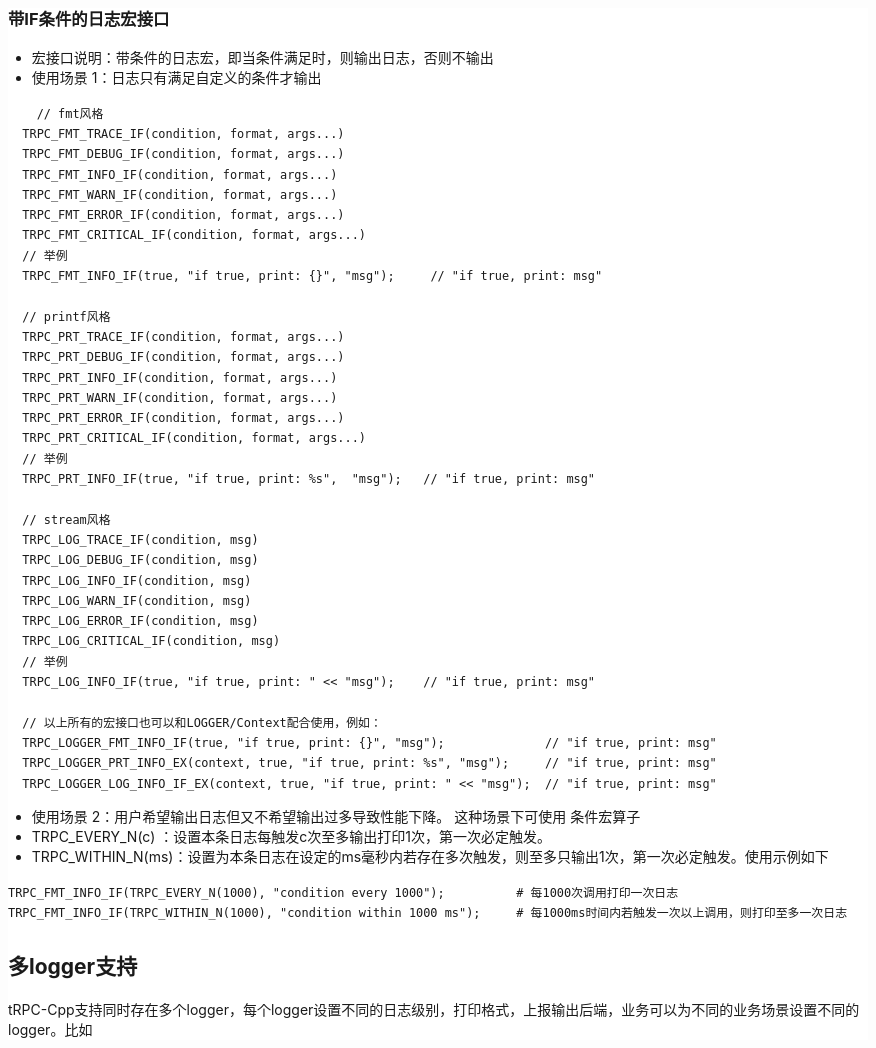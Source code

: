 ### 带IF条件的日志宏接口
- 宏接口说明：带条件的日志宏，即当条件满足时，则输出日志，否则不输出
- 使用场景 1：日志只有满足自定义的条件才输出
``` 
	// fmt风格
  TRPC_FMT_TRACE_IF(condition, format, args...)
  TRPC_FMT_DEBUG_IF(condition, format, args...)
  TRPC_FMT_INFO_IF(condition, format, args...)
  TRPC_FMT_WARN_IF(condition, format, args...)
  TRPC_FMT_ERROR_IF(condition, format, args...)
  TRPC_FMT_CRITICAL_IF(condition, format, args...)
  // 举例
  TRPC_FMT_INFO_IF(true, "if true, print: {}", "msg");     // "if true, print: msg"
 
  // printf风格
  TRPC_PRT_TRACE_IF(condition, format, args...)
  TRPC_PRT_DEBUG_IF(condition, format, args...)
  TRPC_PRT_INFO_IF(condition, format, args...)
  TRPC_PRT_WARN_IF(condition, format, args...)
  TRPC_PRT_ERROR_IF(condition, format, args...)
  TRPC_PRT_CRITICAL_IF(condition, format, args...)
  // 举例
  TRPC_PRT_INFO_IF(true, "if true, print: %s",  "msg");   // "if true, print: msg"

  // stream风格
  TRPC_LOG_TRACE_IF(condition, msg)
  TRPC_LOG_DEBUG_IF(condition, msg)
  TRPC_LOG_INFO_IF(condition, msg)
  TRPC_LOG_WARN_IF(condition, msg)
  TRPC_LOG_ERROR_IF(condition, msg)
  TRPC_LOG_CRITICAL_IF(condition, msg)
  // 举例
  TRPC_LOG_INFO_IF(true, "if true, print: " << "msg");    // "if true, print: msg"

  // 以上所有的宏接口也可以和LOGGER/Context配合使用，例如：
  TRPC_LOGGER_FMT_INFO_IF(true, "if true, print: {}", "msg");              // "if true, print: msg"
  TRPC_LOGGER_PRT_INFO_EX(context, true, "if true, print: %s", "msg");     // "if true, print: msg"
  TRPC_LOGGER_LOG_INFO_IF_EX(context, true, "if true, print: " << "msg");  // "if true, print: msg"
```
- 使用场景 2：用户希望输出日志但又不希望输出过多导致性能下降。
这种场景下可使用 条件宏算子
- TRPC_EVERY_N(c) ：设置本条日志每触发c次至多输出打印1次，第一次必定触发。
- TRPC_WITHIN_N(ms)：设置为本条日志在设定的ms毫秒内若存在多次触发，则至多只输出1次，第一次必定触发。使用示例如下
``` 
TRPC_FMT_INFO_IF(TRPC_EVERY_N(1000), "condition every 1000");          # 每1000次调用打印一次日志
TRPC_FMT_INFO_IF(TRPC_WITHIN_N(1000), "condition within 1000 ms");     # 每1000ms时间内若触发一次以上调用，则打印至多一次日志
```

## 多logger支持
tRPC-Cpp支持同时存在多个logger，每个logger设置不同的日志级别，打印格式，上报输出后端，业务可以为不同的业务场景设置不同的logger。比如
